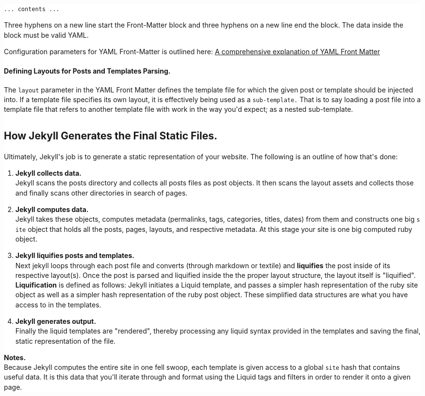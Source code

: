     ... contents ...

Three hyphens on a new line start the Front-Matter block and three hyphens on a new line end the block.
The data inside the block must be valid YAML.

Configuration parameters for YAML Front-Matter is outlined here:
[A comprehensive explanation of YAML Front Matter](https://github.com/mojombo/jekyll/wiki/YAML-Front-Matter)

#### Defining Layouts for Posts and Templates Parsing.

The `layout` parameter in the YAML Front Matter defines the template file for which the given post or template should be injected into.
If a template file specifies its own layout, it is effectively being used as a `sub-template.`
That is to say loading a post file into a template file that refers to another template file with work in the way you'd expect; as a nested sub-template.





## How Jekyll Generates the Final Static Files.

Ultimately, Jekyll's job is to generate a static representation of your website. 
The following is an outline of how that's done:

1. **Jekyll collects data.**   
  Jekyll scans the posts directory and collects all posts files as post objects. It then scans the layout assets and collects those and finally scans other directories in search of pages.

2. **Jekyll computes data.**   
  Jekyll takes these objects, computes metadata (permalinks, tags, categories, titles, dates) from them and constructs one 
  big `site` object that holds all the posts, pages, layouts, and respective metadata.
  At this stage your site is one big computed ruby object.

3. **Jekyll liquifies posts and templates.**  
  Next jekyll loops through each post file and converts (through markdown or textile) and **liquifies** the post inside of its respective layout(s).
  Once the post is parsed and liquified inside the the proper layout structure, the layout itself is "liquified".   
	**Liquification** is defined as follows: Jekyll initiates a Liquid template, and passes a simpler hash representation of the ruby site object as well as a simpler
  hash representation of the ruby post object. These simplified data structures are what you have access to in the templates.
	
3. **Jekyll generates output.**   
	Finally the liquid templates are "rendered", thereby processing any liquid syntax provided in the templates
	and saving the final, static representation of the file.
 
**Notes.**  
Because Jekyll computes the entire site in one fell swoop, each template is given access to 
a global `site` hash that contains useful data. It is this data that you'll iterate through and format 
using the Liquid tags and filters in order to render it onto a given page.
